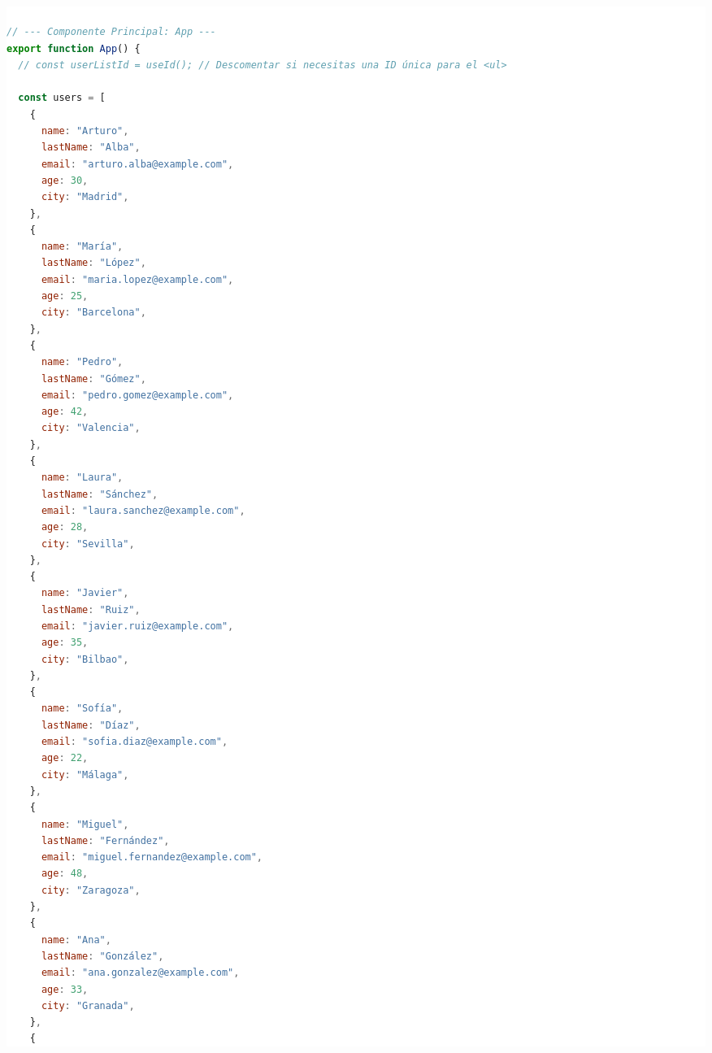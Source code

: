 ```js

// --- Componente Principal: App ---
export function App() {
  // const userListId = useId(); // Descomentar si necesitas una ID única para el <ul>

  const users = [
    {
      name: "Arturo",
      lastName: "Alba",
      email: "arturo.alba@example.com",
      age: 30,
      city: "Madrid",
    },
    {
      name: "María",
      lastName: "López",
      email: "maria.lopez@example.com",
      age: 25,
      city: "Barcelona",
    },
    {
      name: "Pedro",
      lastName: "Gómez",
      email: "pedro.gomez@example.com",
      age: 42,
      city: "Valencia",
    },
    {
      name: "Laura",
      lastName: "Sánchez",
      email: "laura.sanchez@example.com",
      age: 28,
      city: "Sevilla",
    },
    {
      name: "Javier",
      lastName: "Ruiz",
      email: "javier.ruiz@example.com",
      age: 35,
      city: "Bilbao",
    },
    {
      name: "Sofía",
      lastName: "Díaz",
      email: "sofia.diaz@example.com",
      age: 22,
      city: "Málaga",
    },
    {
      name: "Miguel",
      lastName: "Fernández",
      email: "miguel.fernandez@example.com",
      age: 48,
      city: "Zaragoza",
    },
    {
      name: "Ana",
      lastName: "González",
      email: "ana.gonzalez@example.com",
      age: 33,
      city: "Granada",
    },
    {
```